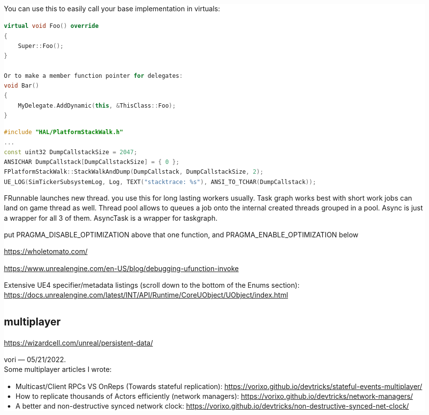 You can use this to easily call your base implementation in virtuals:

```cpp
virtual void Foo() override
{
    Super::Foo();
}

Or to make a member function pointer for delegates:
void Bar()
{
    MyDelegate.AddDynamic(this, &ThisClass::Foo);
}
```

```cpp
#include "HAL/PlatformStackWalk.h"
...
const uint32 DumpCallstackSize = 2047;
ANSICHAR DumpCallstack[DumpCallstackSize] = { 0 };
FPlatformStackWalk::StackWalkAndDump(DumpCallstack, DumpCallstackSize, 2);
UE_LOG(SimTickerSubsystemLog, Log, TEXT("stacktrace: %s"), ANSI_TO_TCHAR(DumpCallstack));
```


FRunnable launches new thread. you use this for long lasting workers usually. Task graph works best with short work jobs can land on game thread as well. Thread pool allows to queues a job onto the internal created threads grouped in a pool. Async is just a wrapper for all 3 of them. AsyncTask is a wrapper for taskgraph. 


put PRAGMA_DISABLE_OPTIMIZATION above that one function, and PRAGMA_ENABLE_OPTIMIZATION below 


https://wholetomato.com/



https://www.unrealengine.com/en-US/blog/debugging-ufunction-invoke


Extensive UE4 specifier/metadata listings (scroll down to the bottom of the Enums section):
https://docs.unrealengine.com/latest/INT/API/Runtime/CoreUObject/UObject/index.html


## multiplayer


https://wizardcell.com/unreal/persistent-data/



vori — 05/21/2022.   
Some multiplayer articles I wrote:  
- Multicast/Client RPCs VS OnReps (Towards stateful replication):
https://vorixo.github.io/devtricks/stateful-events-multiplayer/
- How to replicate thousands of Actors efficiently (network managers):
https://vorixo.github.io/devtricks/network-managers/
- A better and non-destructive synced network clock:
https://vorixo.github.io/devtricks/non-destructive-synced-net-clock/ 
